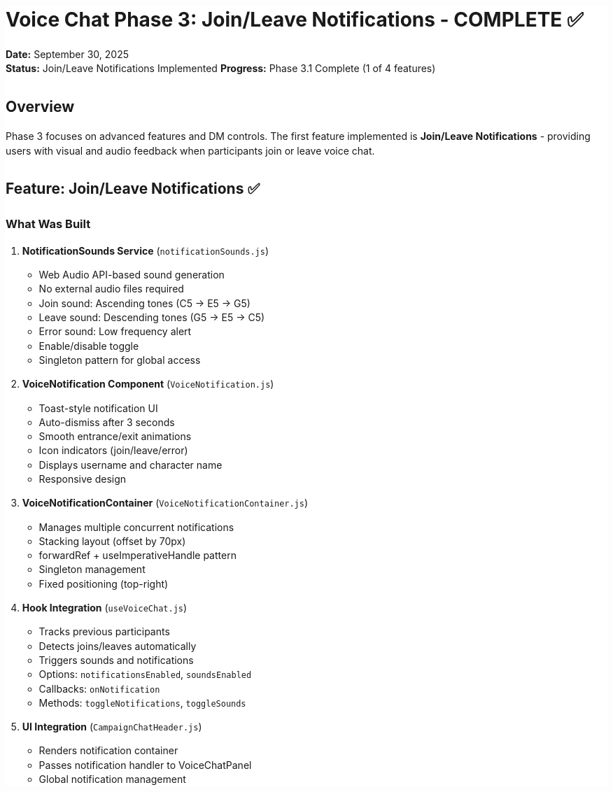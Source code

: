 # Voice Chat Phase 3: Join/Leave Notifications - COMPLETE ✅

**Date:** September 30, 2025  
**Status:** Join/Leave Notifications Implemented
**Progress:** Phase 3.1 Complete (1 of 4 features)

## Overview

Phase 3 focuses on advanced features and DM controls. The first feature implemented is **Join/Leave Notifications** - providing users with visual and audio feedback when participants join or leave voice chat.

## Feature: Join/Leave Notifications ✅

### What Was Built

1. **NotificationSounds Service** (`notificationSounds.js`)
   - Web Audio API-based sound generation
   - No external audio files required
   - Join sound: Ascending tones (C5 → E5 → G5)
   - Leave sound: Descending tones (G5 → E5 → C5)
   - Error sound: Low frequency alert
   - Enable/disable toggle
   - Singleton pattern for global access

2. **VoiceNotification Component** (`VoiceNotification.js`)
   - Toast-style notification UI
   - Auto-dismiss after 3 seconds
   - Smooth entrance/exit animations
   - Icon indicators (join/leave/error)
   - Displays username and character name
   - Responsive design

3. **VoiceNotificationContainer** (`VoiceNotificationContainer.js`)
   - Manages multiple concurrent notifications
   - Stacking layout (offset by 70px)
   - forwardRef + useImperativeHandle pattern
   - Singleton management
   - Fixed positioning (top-right)

4. **Hook Integration** (`useVoiceChat.js`)
   - Tracks previous participants
   - Detects joins/leaves automatically
   - Triggers sounds and notifications
   - Options: `notificationsEnabled`, `soundsEnabled`
   - Callbacks: `onNotification`
   - Methods: `toggleNotifications`, `toggleSounds`

5. **UI Integration** (`CampaignChatHeader.js`)
   - Renders notification container
   - Passes notification handler to VoiceChatPanel
   - Global notification management
